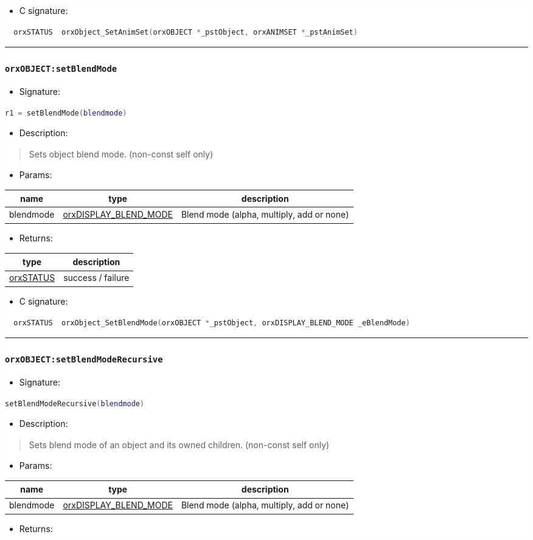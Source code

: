 * C signature:

```c
  orxSTATUS  orxObject_SetAnimSet(orxOBJECT *_pstObject, orxANIMSET *_pstAnimSet)
```

---

### **`orxOBJECT:setBlendMode`**

* Signature:

```lua
r1 = setBlendMode(blendmode)
```

* Description:

> Sets object blend mode. (non-const self only)

* Params:

name | type | description 
--- | --- | ---
blendmode | [orxDISPLAY_BLEND_MODE](../enums.md#orxdisplay_blend_mode)  | Blend mode (alpha, multiply, add or none)

* Returns:

type | description 
--- | ---
[orxSTATUS](../enums.md#orxstatus)  | success / failure

* C signature:

```c
  orxSTATUS  orxObject_SetBlendMode(orxOBJECT *_pstObject, orxDISPLAY_BLEND_MODE _eBlendMode)
```

---

### **`orxOBJECT:setBlendModeRecursive`**

* Signature:

```lua
setBlendModeRecursive(blendmode)
```

* Description:

> Sets blend mode of an object and its owned children. (non-const self only)

* Params:

name | type | description 
--- | --- | ---
blendmode | [orxDISPLAY_BLEND_MODE](../enums.md#orxdisplay_blend_mode)  | Blend mode (alpha, multiply, add or none)

* Returns:
